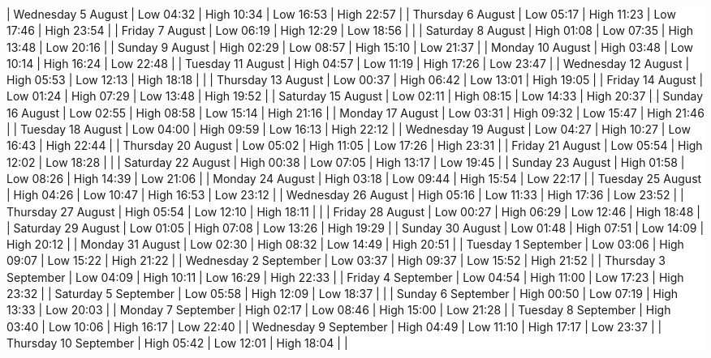 | Wednesday 5 August | Low 04:32 | High 10:34 | Low 16:53 | High 22:57 | 
| Thursday 6 August | Low 05:17 | High 11:23 | Low 17:46 | High 23:54 | 
| Friday 7 August | Low 06:19 | High 12:29 | Low 18:56 |  | 
| Saturday 8 August | High 01:08 | Low 07:35 | High 13:48 | Low 20:16 | 
| Sunday 9 August | High 02:29 | Low 08:57 | High 15:10 | Low 21:37 | 
| Monday 10 August | High 03:48 | Low 10:14 | High 16:24 | Low 22:48 | 
| Tuesday 11 August | High 04:57 | Low 11:19 | High 17:26 | Low 23:47 | 
| Wednesday 12 August | High 05:53 | Low 12:13 | High 18:18 |  | 
| Thursday 13 August | Low 00:37 | High 06:42 | Low 13:01 | High 19:05 | 
| Friday 14 August | Low 01:24 | High 07:29 | Low 13:48 | High 19:52 | 
| Saturday 15 August | Low 02:11 | High 08:15 | Low 14:33 | High 20:37 | 
| Sunday 16 August | Low 02:55 | High 08:58 | Low 15:14 | High 21:16 | 
| Monday 17 August | Low 03:31 | High 09:32 | Low 15:47 | High 21:46 | 
| Tuesday 18 August | Low 04:00 | High 09:59 | Low 16:13 | High 22:12 | 
| Wednesday 19 August | Low 04:27 | High 10:27 | Low 16:43 | High 22:44 | 
| Thursday 20 August | Low 05:02 | High 11:05 | Low 17:26 | High 23:31 | 
| Friday 21 August | Low 05:54 | High 12:02 | Low 18:28 |  | 
| Saturday 22 August | High 00:38 | Low 07:05 | High 13:17 | Low 19:45 | 
| Sunday 23 August | High 01:58 | Low 08:26 | High 14:39 | Low 21:06 | 
| Monday 24 August | High 03:18 | Low 09:44 | High 15:54 | Low 22:17 | 
| Tuesday 25 August | High 04:26 | Low 10:47 | High 16:53 | Low 23:12 | 
| Wednesday 26 August | High 05:16 | Low 11:33 | High 17:36 | Low 23:52 | 
| Thursday 27 August | High 05:54 | Low 12:10 | High 18:11 |  | 
| Friday 28 August | Low 00:27 | High 06:29 | Low 12:46 | High 18:48 | 
| Saturday 29 August | Low 01:05 | High 07:08 | Low 13:26 | High 19:29 | 
| Sunday 30 August | Low 01:48 | High 07:51 | Low 14:09 | High 20:12 | 
| Monday 31 August | Low 02:30 | High 08:32 | Low 14:49 | High 20:51 | 
| Tuesday 1 September | Low 03:06 | High 09:07 | Low 15:22 | High 21:22 | 
| Wednesday 2 September | Low 03:37 | High 09:37 | Low 15:52 | High 21:52 | 
| Thursday 3 September | Low 04:09 | High 10:11 | Low 16:29 | High 22:33 | 
| Friday 4 September | Low 04:54 | High 11:00 | Low 17:23 | High 23:32 | 
| Saturday 5 September | Low 05:58 | High 12:09 | Low 18:37 |  | 
| Sunday 6 September | High 00:50 | Low 07:19 | High 13:33 | Low 20:03 | 
| Monday 7 September | High 02:17 | Low 08:46 | High 15:00 | Low 21:28 | 
| Tuesday 8 September | High 03:40 | Low 10:06 | High 16:17 | Low 22:40 | 
| Wednesday 9 September | High 04:49 | Low 11:10 | High 17:17 | Low 23:37 | 
| Thursday 10 September | High 05:42 | Low 12:01 | High 18:04 |  | 